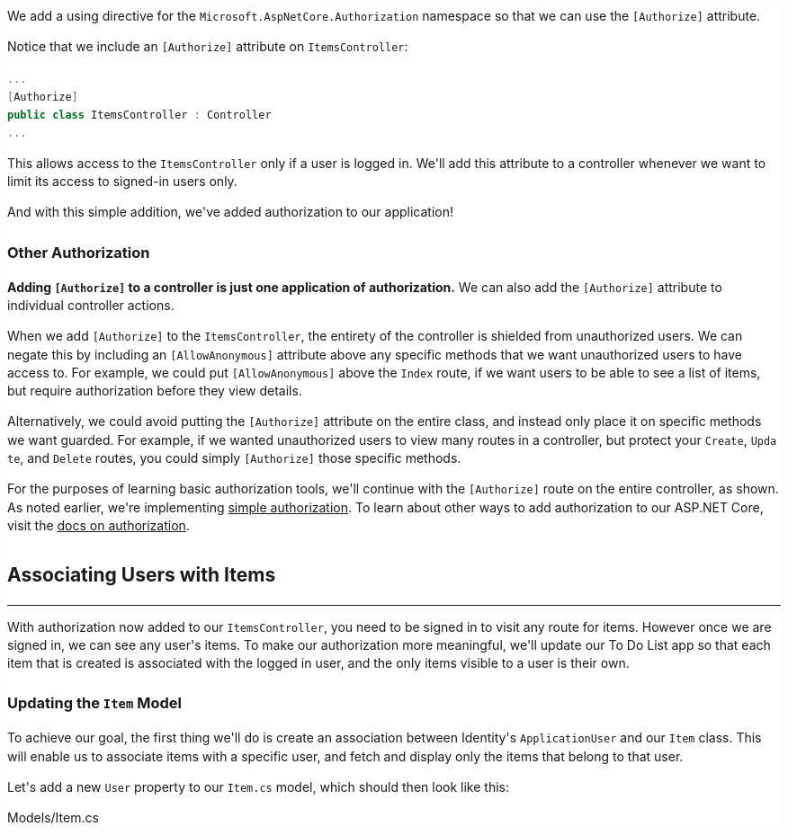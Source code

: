 We add a using directive for the `Microsoft.AspNetCore.Authorization` namespace so that we can use the `[Authorize]` attribute.

Notice that we include an `[Authorize]` attribute on `ItemsController`:

```csharp
...
[Authorize]
public class ItemsController : Controller
...
```

This allows access to the `ItemsController` only if a user is logged in. We'll add this attribute to a controller whenever we want to limit its access to signed-in users only.

And with this simple addition, we've added authorization to our application!

### Other Authorization

**Adding `[Authorize]` to a controller is just one application of authorization.** We can also add the `[Authorize]` attribute to individual controller actions. 

When we add `[Authorize]` to the `ItemsController`, the entirety of the controller is shielded from unauthorized users. We can negate this by including an `[AllowAnonymous]` attribute above any specific methods that we want unauthorized users to have access to. For example, we could put `[AllowAnonymous]` above the `Index` route, if we want users to be able to see a list of items, but require authorization before they view details. 

Alternatively, we could avoid putting the `[Authorize]` attribute on the entire class, and instead only place it on specific methods we want guarded. For example, if we wanted unauthorized users to view many routes in a controller, but protect your `Create`, `Update`, and `Delete` routes, you could simply `[Authorize]` those specific methods.

For the purposes of learning basic authorization tools, we'll continue with the `[Authorize]` route on the entire controller, as shown. As noted earlier, we're implementing [simple authorization](https://learn.microsoft.com/en-us/aspnet/core/security/authorization/simple?view=aspnetcore-6.0). To learn about other ways to add authorization to our ASP.NET Core, visit the [docs on authorization](https://learn.microsoft.com/en-us/aspnet/core/security/authorization/introduction?view=aspnetcore-6.0).

## Associating Users with Items
---

With authorization now added to our `ItemsController`, you need to be signed in to visit any route for items. However once we are signed in, we can see any user's items. To make our authorization more meaningful, we'll update our To Do List app so that each item that is created is associated with the logged in user, and the only items visible to a user is their own.

### Updating the `Item` Model

To achieve our goal, the first thing we'll do is create an association between Identity's `ApplicationUser` and our `Item` class. This will enable us to associate items with a specific user, and fetch and display only the items that belong to that user.

Let's add a new `User` property to our `Item.cs` model, which should then look like this:

<div class="filename">Models/Item.cs</div>
